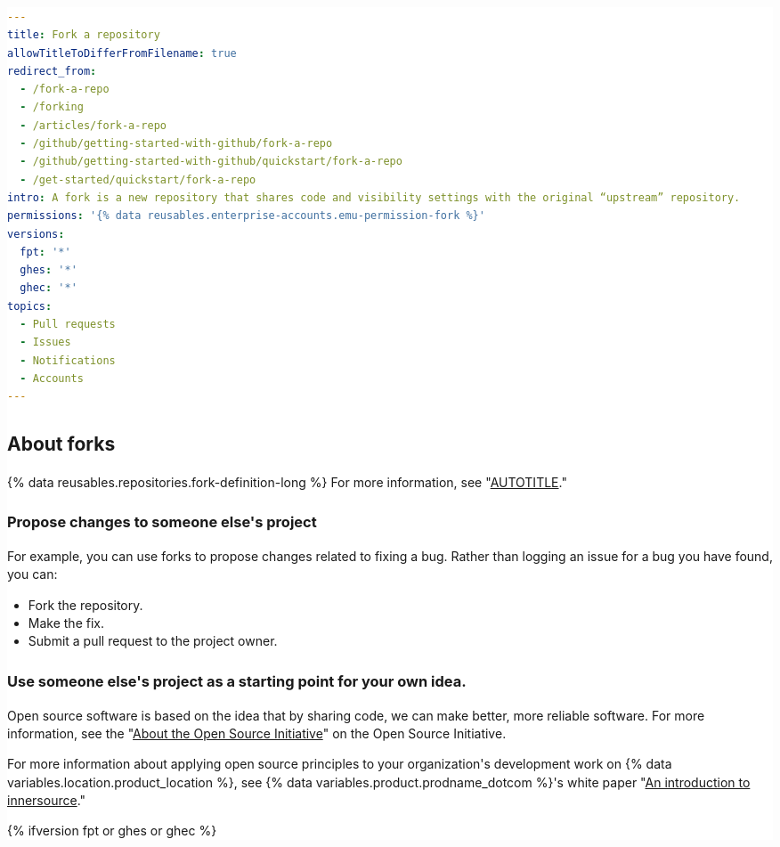 ```yaml
---
title: Fork a repository
allowTitleToDifferFromFilename: true
redirect_from:
  - /fork-a-repo
  - /forking
  - /articles/fork-a-repo
  - /github/getting-started-with-github/fork-a-repo
  - /github/getting-started-with-github/quickstart/fork-a-repo
  - /get-started/quickstart/fork-a-repo
intro: A fork is a new repository that shares code and visibility settings with the original “upstream” repository.
permissions: '{% data reusables.enterprise-accounts.emu-permission-fork %}'
versions:
  fpt: '*'
  ghes: '*'
  ghec: '*'
topics:
  - Pull requests
  - Issues
  - Notifications
  - Accounts
---
```

## About forks

{% data reusables.repositories.fork-definition-long %}  For more information, see "[AUTOTITLE](/pull-requests/collaborating-with-pull-requests/working-with-forks)."

### Propose changes to someone else's project

For example, you can use forks to propose changes related to fixing a bug. Rather than logging an issue for a bug you have found, you can:

- Fork the repository.
- Make the fix.
- Submit a pull request to the project owner.

### Use someone else's project as a starting point for your own idea.

Open source software is based on the idea that by sharing code, we can make better, more reliable software. For more information, see the "[About the Open Source Initiative](https://opensource.org/about)" on the Open Source Initiative.

For more information about applying open source principles to your organization's development work on {% data variables.location.product_location %}, see {% data variables.product.prodname_dotcom %}'s white paper "[An introduction to innersource](https://resources.github.com/whitepapers/introduction-to-innersource/)."

{% ifversion fpt or ghes or ghec %}
